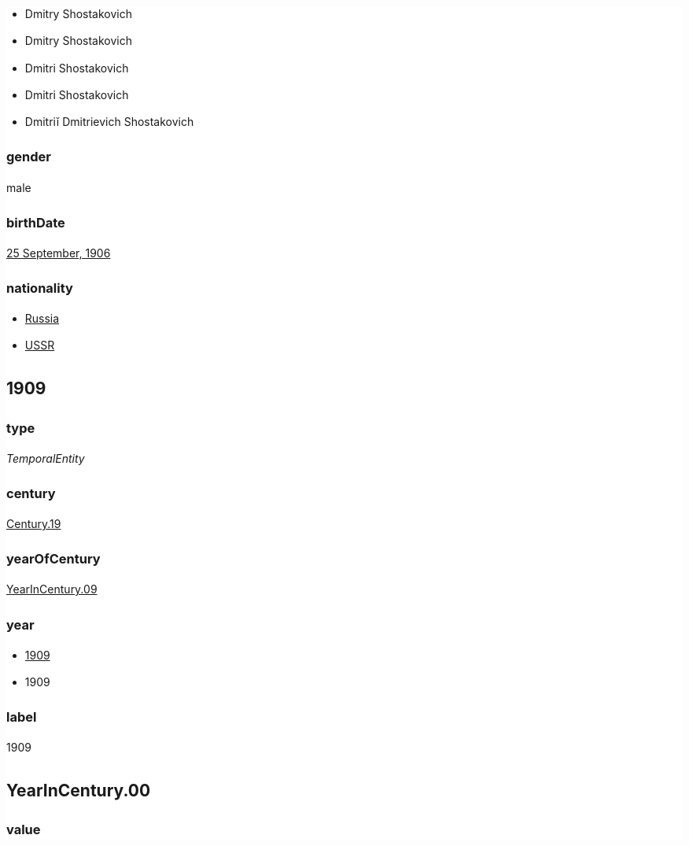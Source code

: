 - Dmitry Shostakovich

 - Dmitry Shostakovich

 - Dmitri Shostakovich

 - Dmitri Shostakovich

 - Dmitriĭ Dmitrievich Shostakovich

### gender


male

### birthDate


[25 September, 1906](#25-September-1906)

### nationality

 - [Russia](#Russia)

 - [USSR](#USSR)

## 1909

### type


*TemporalEntity*

### century


[Century.19](#Century.19)

### yearOfCentury


[YearInCentury.09](#YearInCentury.09)

### year

 - [1909](#1909)

 - 1909

### label


1909

## YearInCentury.00

### value
